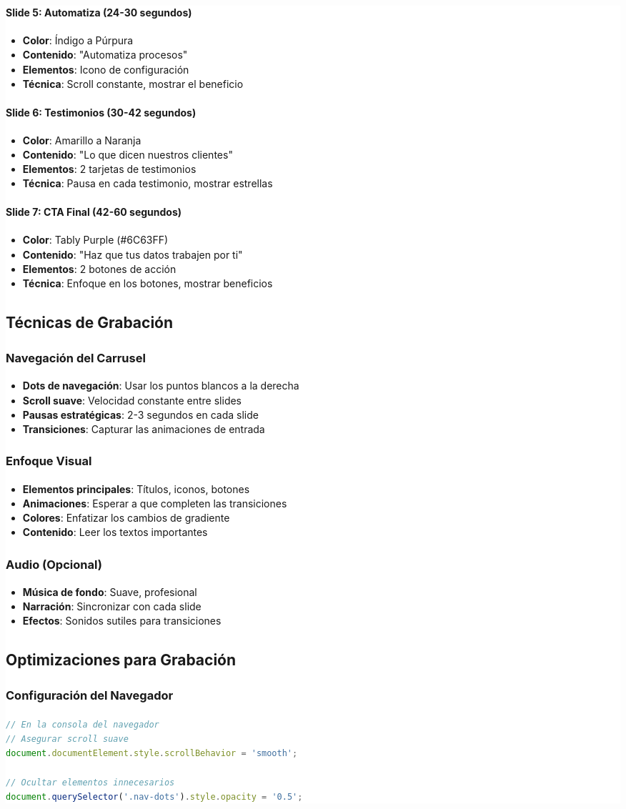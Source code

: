 #### Slide 5: Automatiza (24-30 segundos)
- **Color**: Índigo a Púrpura
- **Contenido**: "Automatiza procesos"
- **Elementos**: Icono de configuración
- **Técnica**: Scroll constante, mostrar el beneficio

#### Slide 6: Testimonios (30-42 segundos)
- **Color**: Amarillo a Naranja
- **Contenido**: "Lo que dicen nuestros clientes"
- **Elementos**: 2 tarjetas de testimonios
- **Técnica**: Pausa en cada testimonio, mostrar estrellas

#### Slide 7: CTA Final (42-60 segundos)
- **Color**: Tably Purple (#6C63FF)
- **Contenido**: "Haz que tus datos trabajen por ti"
- **Elementos**: 2 botones de acción
- **Técnica**: Enfoque en los botones, mostrar beneficios

## Técnicas de Grabación

### Navegación del Carrusel
- **Dots de navegación**: Usar los puntos blancos a la derecha
- **Scroll suave**: Velocidad constante entre slides
- **Pausas estratégicas**: 2-3 segundos en cada slide
- **Transiciones**: Capturar las animaciones de entrada

### Enfoque Visual
- **Elementos principales**: Títulos, iconos, botones
- **Animaciones**: Esperar a que completen las transiciones
- **Colores**: Enfatizar los cambios de gradiente
- **Contenido**: Leer los textos importantes

### Audio (Opcional)
- **Música de fondo**: Suave, profesional
- **Narración**: Sincronizar con cada slide
- **Efectos**: Sonidos sutiles para transiciones

## Optimizaciones para Grabación

### Configuración del Navegador
```javascript
// En la consola del navegador
// Asegurar scroll suave
document.documentElement.style.scrollBehavior = 'smooth';

// Ocultar elementos innecesarios
document.querySelector('.nav-dots').style.opacity = '0.5';
```
